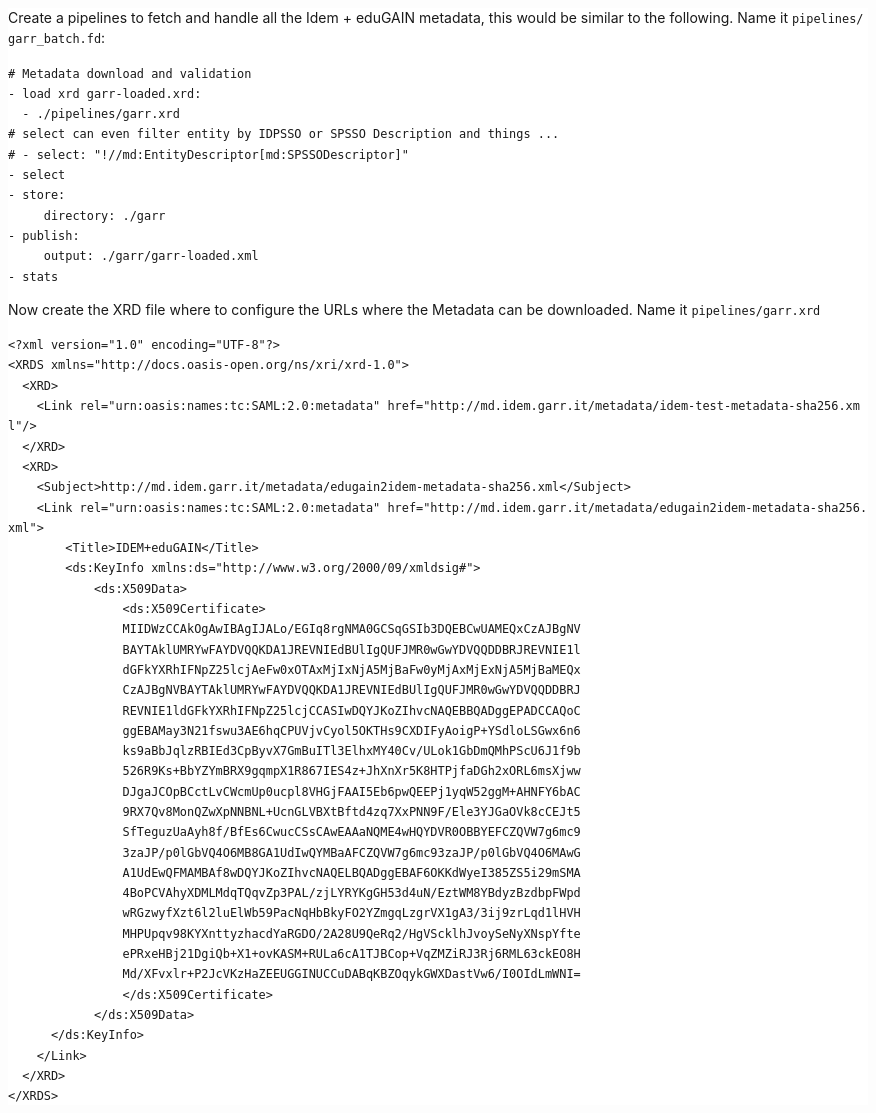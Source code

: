 Create a pipelines to fetch and handle all the Idem + eduGAIN metadata, this would be similar to the following.
Name it `pipelines/garr_batch.fd`:
````
# Metadata download and validation
- load xrd garr-loaded.xrd:
  - ./pipelines/garr.xrd
# select can even filter entity by IDPSSO or SPSSO Description and things ...
# - select: "!//md:EntityDescriptor[md:SPSSODescriptor]"
- select
- store:
     directory: ./garr
- publish:
     output: ./garr/garr-loaded.xml
- stats
````

Now create the XRD file where to configure the URLs where the Metadata can be downloaded.
Name it `pipelines/garr.xrd`
````
<?xml version="1.0" encoding="UTF-8"?>
<XRDS xmlns="http://docs.oasis-open.org/ns/xri/xrd-1.0">
  <XRD>
    <Link rel="urn:oasis:names:tc:SAML:2.0:metadata" href="http://md.idem.garr.it/metadata/idem-test-metadata-sha256.xml"/>
  </XRD>
  <XRD>
    <Subject>http://md.idem.garr.it/metadata/edugain2idem-metadata-sha256.xml</Subject>
    <Link rel="urn:oasis:names:tc:SAML:2.0:metadata" href="http://md.idem.garr.it/metadata/edugain2idem-metadata-sha256.xml">
        <Title>IDEM+eduGAIN</Title>
        <ds:KeyInfo xmlns:ds="http://www.w3.org/2000/09/xmldsig#">
            <ds:X509Data>
                <ds:X509Certificate>
                MIIDWzCCAkOgAwIBAgIJALo/EGIq8rgNMA0GCSqGSIb3DQEBCwUAMEQxCzAJBgNV
                BAYTAklUMRYwFAYDVQQKDA1JREVNIEdBUlIgQUFJMR0wGwYDVQQDDBRJREVNIE1l
                dGFkYXRhIFNpZ25lcjAeFw0xOTAxMjIxNjA5MjBaFw0yMjAxMjExNjA5MjBaMEQx
                CzAJBgNVBAYTAklUMRYwFAYDVQQKDA1JREVNIEdBUlIgQUFJMR0wGwYDVQQDDBRJ
                REVNIE1ldGFkYXRhIFNpZ25lcjCCASIwDQYJKoZIhvcNAQEBBQADggEPADCCAQoC
                ggEBAMay3N21fswu3AE6hqCPUVjvCyol5OKTHs9CXDIFyAoigP+YSdloLSGwx6n6
                ks9aBbJqlzRBIEd3CpByvX7GmBuITl3ElhxMY40Cv/ULok1GbDmQMhPScU6J1f9b
                526R9Ks+BbYZYmBRX9gqmpX1R867IES4z+JhXnXr5K8HTPjfaDGh2xORL6msXjww
                DJgaJCOpBCctLvCWcmUp0ucpl8VHGjFAAI5Eb6pwQEEPj1yqW52ggM+AHNFY6bAC
                9RX7Qv8MonQZwXpNNBNL+UcnGLVBXtBftd4zq7XxPNN9F/Ele3YJGaOVk8cCEJt5
                SfTeguzUaAyh8f/BfEs6CwucCSsCAwEAAaNQME4wHQYDVR0OBBYEFCZQVW7g6mc9
                3zaJP/p0lGbVQ4O6MB8GA1UdIwQYMBaAFCZQVW7g6mc93zaJP/p0lGbVQ4O6MAwG
                A1UdEwQFMAMBAf8wDQYJKoZIhvcNAQELBQADggEBAF6OKKdWyeI385ZS5i29mSMA
                4BoPCVAhyXDMLMdqTQqvZp3PAL/zjLYRYKgGH53d4uN/EztWM8YBdyzBzdbpFWpd
                wRGzwyfXzt6l2luElWb59PacNqHbBkyFO2YZmgqLzgrVX1gA3/3ij9zrLqd1lHVH
                MHPUpqv98KYXnttyzhacdYaRGDO/2A28U9QeRq2/HgVScklhJvoySeNyXNspYfte
                ePRxeHBj21DgiQb+X1+ovKASM+RULa6cA1TJBCop+VqZMZiRJ3Rj6RML63ckEO8H
                Md/XFvxlr+P2JcVKzHaZEEUGGINUCCuDABqKBZOqykGWXDastVw6/I0OIdLmWNI=
                </ds:X509Certificate>
            </ds:X509Data>
      </ds:KeyInfo>
    </Link>
  </XRD>
</XRDS>
````
